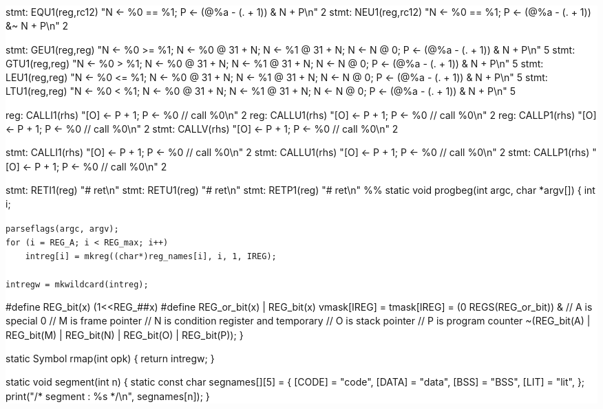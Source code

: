 stmt: EQU1(reg,rc12)        "N <- %0 == %1; P <- (@%a - (. + 1)) &  N + P\n" 2
stmt: NEU1(reg,rc12)        "N <- %0 == %1; P <- (@%a - (. + 1)) &~ N + P\n" 2

stmt: GEU1(reg,reg)         "N <- %0 >= %1; N <- %0 @ 31 + N; N <- %1 @ 31 + N; N <- N @ 0; P <- (@%a - (. + 1)) &  N + P\n" 5
stmt: GTU1(reg,reg)         "N <- %0 >  %1; N <- %0 @ 31 + N; N <- %1 @ 31 + N; N <- N @ 0; P <- (@%a - (. + 1)) &  N + P\n" 5
stmt: LEU1(reg,reg)         "N <- %0 <= %1; N <- %0 @ 31 + N; N <- %1 @ 31 + N; N <- N @ 0; P <- (@%a - (. + 1)) &  N + P\n" 5
stmt: LTU1(reg,reg)         "N <- %0 <  %1; N <- %0 @ 31 + N; N <- %1 @ 31 + N; N <- N @ 0; P <- (@%a - (. + 1)) &  N + P\n" 5

reg:  CALLI1(rhs)           "[O] <- P + 1; P <- %0 // call %0\n" 2
reg:  CALLU1(rhs)           "[O] <- P + 1; P <- %0 // call %0\n" 2
reg:  CALLP1(rhs)           "[O] <- P + 1; P <- %0 // call %0\n" 2
stmt: CALLV(rhs)            "[O] <- P + 1; P <- %0 // call %0\n" 2

stmt: CALLI1(rhs)           "[O] <- P + 1; P <- %0 // call %0\n" 2
stmt: CALLU1(rhs)           "[O] <- P + 1; P <- %0 // call %0\n" 2
stmt: CALLP1(rhs)           "[O] <- P + 1; P <- %0 // call %0\n" 2

stmt: RETI1(reg)            "# ret\n"
stmt: RETU1(reg)            "# ret\n"
stmt: RETP1(reg)            "# ret\n"
%%
static void progbeg(int argc, char *argv[]) {
    int i;

    parseflags(argc, argv);
    for (i = REG_A; i < REG_max; i++)
        intreg[i] = mkreg((char*)reg_names[i], i, 1, IREG);

    intregw = mkwildcard(intreg);

#define REG_bit(x) (1<<REG_##x)
#define REG_or_bit(x) | REG_bit(x)
    vmask[IREG] = tmask[IREG] =
        (0 REGS(REG_or_bit)) &
        // A is special 0
        // M is frame pointer
        // N is condition register and temporary
        // O is stack pointer
        // P is program counter
        ~(REG_bit(A) | REG_bit(M) | REG_bit(N) | REG_bit(O) | REG_bit(P));
}

static Symbol rmap(int opk) {
    return intregw;
}

static void segment(int n) {
    static const char segnames[][5] = {
        [CODE] = "code",
        [DATA] = "data",
        [BSS]  = "BSS",
        [LIT]  = "lit",
    };
    print("/* segment : %s */\n", segnames[n]);
}
